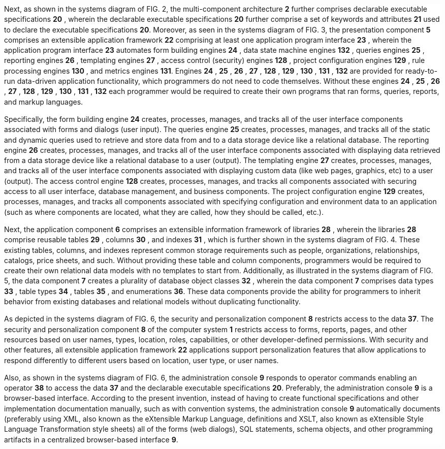 Next, as shown in the systems diagram of FIG. 2, the multi-component architecture **2** further comprises declarable executable specifications **20** , wherein the declarable executable specifications **20** further comprise a set of keywords and attributes **21** used to declare the executable specifications **20**. Moreover, as seen in the systems diagram of FIG. 3, the presentation component **5** comprises an extensible application framework **22** comprising at least one application program interface **23** , wherein the application program interface **23** automates form building engines **24** , data state machine engines **132** , queries engines **25** , reporting engines **26** , templating engines **27** , access control (security) engines **128** , project configuration engines **129** , rule processing engines **130** , and metrics engines **131**. Engines **24** , **25** , **26** , **27** , **128** , **129** , **130** , **131** , **132** are provided for ready-to-run data-driven application functionality, which programmers do not need to code themselves. Without these engines **24** , **25** , **26** , **27** , **128** , **129** , **130** , **131** , **132** each programmer would be required to create their own programs that ran forms, queries, reports, and markup languages.

Specifically, the form building engine **24** creates, processes, manages, and tracks all of the user interface components associated with forms and dialogs (user input). The queries engine **25** creates, processes, manages, and tracks all of the static and dynamic queries used to retrieve and store data from and to a data storage device like a relational database. The reporting engine **26** creates, processes, manages, and tracks all of the user interface components associated with displaying data retrieved from a data storage device like a relational database to a user (output). The templating engine **27** creates, processes, manages, and tracks all of the user interface components associated with displaying custom data (like web pages, graphics, etc) to a user (output). The access control engine **128** creates, processes, manages, and tracks all components associated with securing access to all user interface, database management, and business components. The project configuration engine **129** creates, processes, manages, and tracks all components associated with specifying configuration and environment data to an application (such as where components are located, what they are called, how they should be called, etc.).

Next, the application component **6** comprises an extensible information framework of libraries **28** , wherein the libraries **28** comprise reusable tables **29** , columns **30** , and indexes **31** , which is further shown in the systems diagram of FIG. 4. These existing tables, columns, and indexes represent common storage requirements such as people, organizations, relationships, catalogs, price sheets, and such. Without providing these table and column components, programmers would be required to create their own relational data models with no templates to start from. Additionally, as illustrated in the systems diagram of FIG. 5, the data component **7** creates a plurality of database object classes **32** , wherein the data component **7** comprises data types **33** , table types **34** , tables **35** , and enumerations **36**. These data components provide the ability for programmers to inherit behavior from existing databases and relational models without duplicating functionality.

As depicted in the systems diagram of FIG. 6, the security and personalization component **8** restricts access to the data **37**. The security and personalization component **8** of the computer system **1** restricts access to forms, reports, pages, and other resources based on user names, types, location, roles, capabilities, or other developer-defined permissions. With security and other features, all extensible application framework **22** applications support personalization features that allow applications to respond differently to different users based on location, user type, or user names.

Also, as shown in the systems diagram of FIG. 6, the administration console **9** responds to operator commands enabling an operator **38** to access the data **37** and the declarable executable specifications **20**. Preferably, the administration console **9** is a browser-based interface. According to the present invention, instead of having to create functional specifications and other implementation documentation manually, such as with convention systems, the administration console **9** automatically documents (preferably using XML, also known as the eXtensible Markup Language, definitions and XSLT, also known as eXtensible Style Language Transformation style sheets) all of the forms (web dialogs), SQL statements, schema objects, and other programming artifacts in a centralized browser-based interface **9**.
